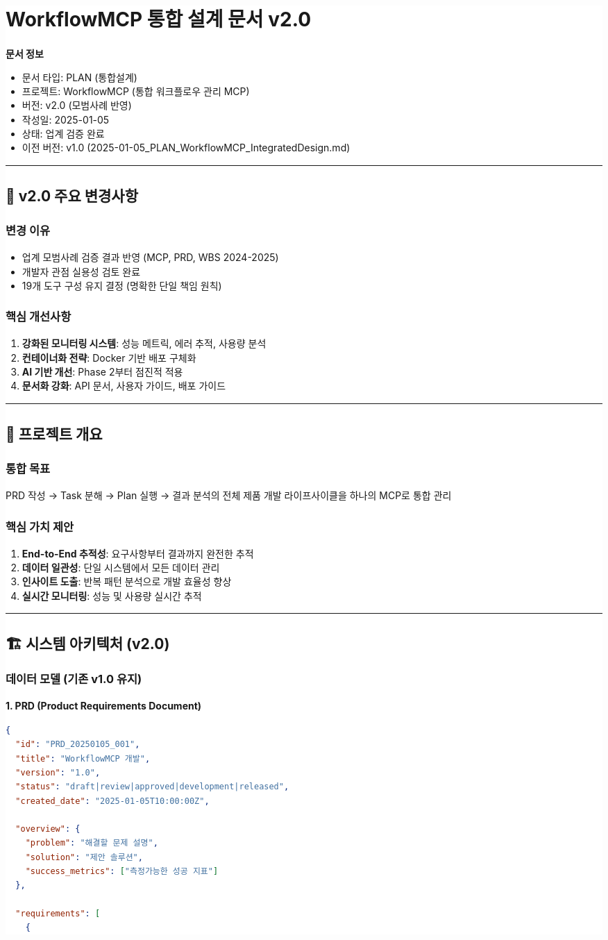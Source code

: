 # WorkflowMCP 통합 설계 문서 v2.0

**문서 정보**
- 문서 타입: PLAN (통합설계)
- 프로젝트: WorkflowMCP (통합 워크플로우 관리 MCP)  
- 버전: v2.0 (모범사례 반영)
- 작성일: 2025-01-05
- 상태: 업계 검증 완료
- 이전 버전: v1.0 (2025-01-05_PLAN_WorkflowMCP_IntegratedDesign.md)

---

## 🔄 v2.0 주요 변경사항

### 변경 이유
- 업계 모범사례 검증 결과 반영 (MCP, PRD, WBS 2024-2025)
- 개발자 관점 실용성 검토 완료
- 19개 도구 구성 유지 결정 (명확한 단일 책임 원칙)

### 핵심 개선사항
1. **강화된 모니터링 시스템**: 성능 메트릭, 에러 추적, 사용량 분석
2. **컨테이너화 전략**: Docker 기반 배포 구체화
3. **AI 기반 개선**: Phase 2부터 점진적 적용
4. **문서화 강화**: API 문서, 사용자 가이드, 배포 가이드

---

## 🎯 프로젝트 개요

### 통합 목표
PRD 작성 → Task 분해 → Plan 실행 → 결과 분석의 전체 제품 개발 라이프사이클을 하나의 MCP로 통합 관리

### 핵심 가치 제안
1. **End-to-End 추적성**: 요구사항부터 결과까지 완전한 추적
2. **데이터 일관성**: 단일 시스템에서 모든 데이터 관리
3. **인사이트 도출**: 반복 패턴 분석으로 개발 효율성 향상
4. **실시간 모니터링**: 성능 및 사용량 실시간 추적

---

## 🏗️ 시스템 아키텍처 (v2.0)

### 데이터 모델 (기존 v1.0 유지)

**1. PRD (Product Requirements Document)**
```json
{
  "id": "PRD_20250105_001",
  "title": "WorkflowMCP 개발",
  "version": "1.0",
  "status": "draft|review|approved|development|released",
  "created_date": "2025-01-05T10:00:00Z",
  
  "overview": {
    "problem": "해결할 문제 설명",
    "solution": "제안 솔루션",
    "success_metrics": ["측정가능한 성공 지표"]
  },
  
  "requirements": [
    {
```